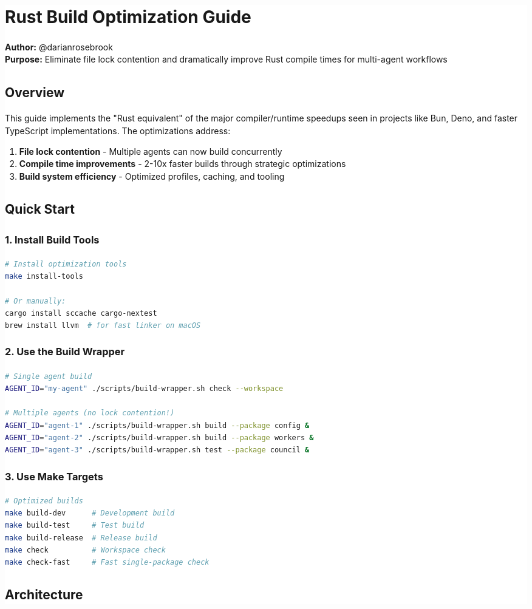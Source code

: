 # Rust Build Optimization Guide

**Author:** @darianrosebrook  
**Purpose:** Eliminate file lock contention and dramatically improve Rust compile times for multi-agent workflows

## Overview

This guide implements the "Rust equivalent" of the major compiler/runtime speedups seen in projects like Bun, Deno, and faster TypeScript implementations. The optimizations address:

1. **File lock contention** - Multiple agents can now build concurrently
2. **Compile time improvements** - 2-10x faster builds through strategic optimizations
3. **Build system efficiency** - Optimized profiles, caching, and tooling

## Quick Start

### 1. Install Build Tools

```bash
# Install optimization tools
make install-tools

# Or manually:
cargo install sccache cargo-nextest
brew install llvm  # for fast linker on macOS
```

### 2. Use the Build Wrapper

```bash
# Single agent build
AGENT_ID="my-agent" ./scripts/build-wrapper.sh check --workspace

# Multiple agents (no lock contention!)
AGENT_ID="agent-1" ./scripts/build-wrapper.sh build --package config &
AGENT_ID="agent-2" ./scripts/build-wrapper.sh build --package workers &
AGENT_ID="agent-3" ./scripts/build-wrapper.sh test --package council &
```

### 3. Use Make Targets

```bash
# Optimized builds
make build-dev      # Development build
make build-test     # Test build  
make build-release  # Release build
make check          # Workspace check
make check-fast     # Fast single-package check
```

## Architecture
